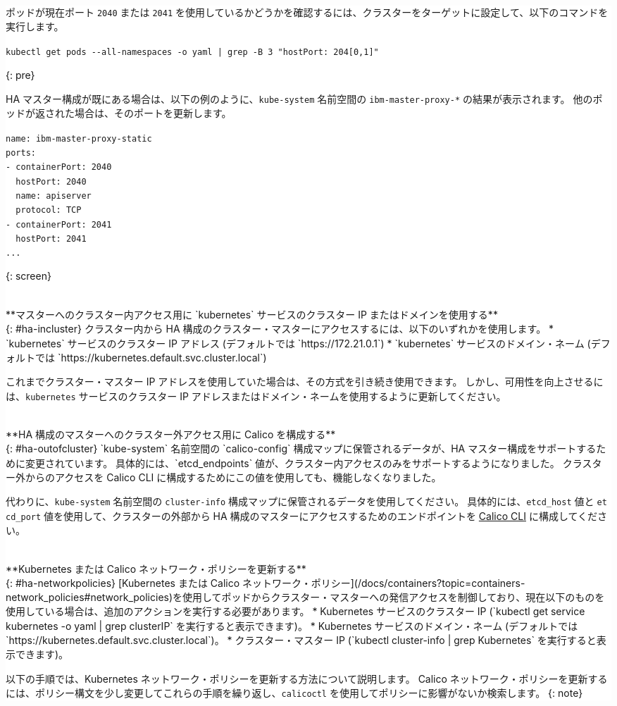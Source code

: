 ポッドが現在ポート `2040` または `2041` を使用しているかどうかを確認するには、クラスターをターゲットに設定して、以下のコマンドを実行します。

```
kubectl get pods --all-namespaces -o yaml | grep -B 3 "hostPort: 204[0,1]"
```
{: pre}

HA マスター構成が既にある場合は、以下の例のように、`kube-system` 名前空間の `ibm-master-proxy-*` の結果が表示されます。 他のポッドが返された場合は、そのポートを更新します。

```
name: ibm-master-proxy-static
ports:
- containerPort: 2040
  hostPort: 2040
  name: apiserver
  protocol: TCP
- containerPort: 2041
  hostPort: 2041
...
```
{: screen}


<br>
**マスターへのクラスター内アクセス用に `kubernetes` サービスのクラスター IP またはドメインを使用する**</br>
{: #ha-incluster}
クラスター内から HA 構成のクラスター・マスターにアクセスするには、以下のいずれかを使用します。
* `kubernetes` サービスのクラスター IP アドレス (デフォルトでは `https://172.21.0.1`)
* `kubernetes` サービスのドメイン・ネーム (デフォルトでは `https://kubernetes.default.svc.cluster.local`)

これまでクラスター・マスター IP アドレスを使用していた場合は、その方式を引き続き使用できます。 しかし、可用性を向上させるには、`kubernetes` サービスのクラスター IP アドレスまたはドメイン・ネームを使用するように更新してください。

<br>
**HA 構成のマスターへのクラスター外アクセス用に Calico を構成する**</br>
{: #ha-outofcluster}
`kube-system` 名前空間の `calico-config` 構成マップに保管されるデータが、HA マスター構成をサポートするために変更されています。 具体的には、`etcd_endpoints` 値が、クラスター内アクセスのみをサポートするようになりました。 クラスター外からのアクセスを Calico CLI に構成するためにこの値を使用しても、機能しなくなりました。

代わりに、`kube-system` 名前空間の `cluster-info` 構成マップに保管されるデータを使用してください。 具体的には、`etcd_host` 値と `etcd_port` 値を使用して、クラスターの外部から HA 構成のマスターにアクセスするためのエンドポイントを [Calico CLI](/docs/containers?topic=containers-network_policies#cli_install) に構成してください。

<br>
**Kubernetes または Calico ネットワーク・ポリシーを更新する**</br>
{: #ha-networkpolicies}
[Kubernetes または Calico ネットワーク・ポリシー](/docs/containers?topic=containers-network_policies#network_policies)を使用してポッドからクラスター・マスターへの発信アクセスを制御しており、現在以下のものを使用している場合は、追加のアクションを実行する必要があります。
*  Kubernetes サービスのクラスター IP (`kubectl get service kubernetes -o yaml | grep clusterIP` を実行すると表示できます)。
*  Kubernetes サービスのドメイン・ネーム (デフォルトでは `https://kubernetes.default.svc.cluster.local`)。
*  クラスター・マスター IP (`kubectl cluster-info | grep Kubernetes` を実行すると表示できます)。

以下の手順では、Kubernetes ネットワーク・ポリシーを更新する方法について説明します。 Calico ネットワーク・ポリシーを更新するには、ポリシー構文を少し変更してこれらの手順を繰り返し、`calicoctl` を使用してポリシーに影響がないか検索します。
{: note}
